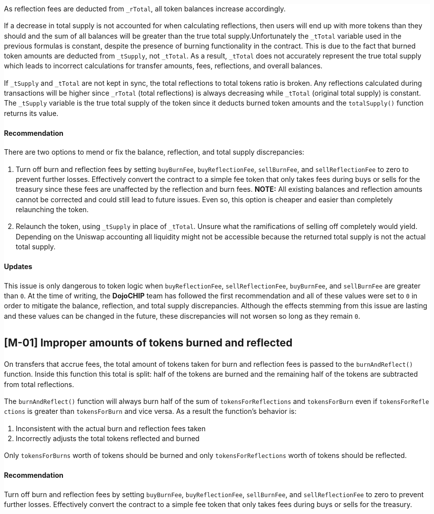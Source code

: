 As reflection fees are deducted from `_rTotal`, all token balances increase accordingly.

If a decrease in total supply is not accounted for when calculating reflections, then users will end up with more tokens than they should and the sum of all balances will be greater than the true total supply. ​Unfortunately the `_tTotal` variable used in the previous formulas is constant, despite the presence of burning functionality in the contract. This is due to the fact that burned token amounts are deducted from `_tSupply`, not `_tTotal`.  As a result, `_tTotal` does not accurately represent the true total supply which leads to incorrect calculations for transfer amounts, fees, reflections, and overall balances.

If `_tSupply` and `_tTotal` are not kept in sync, the total reflections to total tokens ratio is broken. Any reflections calculated during transactions will be higher since `_rTotal` (total reflections) is always decreasing while `_tTotal` (original total supply) is constant. The `_tSupply` variable is the true total supply of the token since it deducts burned token amounts and the `totalSupply()` function returns its value.

#### Recommendation
There are two options to mend or fix the balance, reflection, and total supply discrepancies:
1. Turn off burn and reflection fees by setting `buyBurnFee`, `buyReflectionFee`, `sellBurnFee`, and `sellReflectionFee` to zero to prevent further losses. Effectively convert the contract to a simple fee token that only takes fees during buys or sells for the treasury since these fees are unaffected by the reflection and burn fees.
**NOTE:** All existing balances and reflection amounts cannot be corrected and could still lead to future issues. Even so, this option is cheaper and easier than completely relaunching the token.

2. Relaunch the token, using `_tSupply` in place of `_tTotal`. Unsure what the ramifications of selling off completely would yield. Depending on the Uniswap accounting all liquidity might not be accessible because the returned total supply is not the actual total supply.

#### Updates
This issue is only dangerous to token logic when `buyReflectionFee`, `sellReflectionFee`, `buyBurnFee`, and `sellBurnFee` are greater than `0`. At the time of writing, the **DojoCHIP** team has followed the first recommendation and all of these values were set to `0` in order to mitigate the balance, reflection, and total supply discrepancies. Although the effects stemming from this issue are lasting and these values can be changed in the future, these discrepancies will not worsen so long as they remain `0`.

## [M-01] Improper amounts of tokens burned and reflected 
On transfers that accrue fees, the total amount of tokens taken for burn and reflection fees is passed to the `burnAndReflect()` function. Inside this function this total is split: half of the tokens are burned and the remaining half of the tokens are subtracted from total reflections.

The `burnAndReflect()` function will always burn half of the sum of `tokensForReflections` and `tokensForBurn` even if `tokensForReflections` is greater than `tokensForBurn` and vice versa. As a result the function’s behavior is:
1. Inconsistent with the actual burn and reflection fees taken
2. Incorrectly adjusts the total tokens reflected and burned

Only `tokensForBurns` worth of tokens should be burned and only `tokensForReflections` worth of tokens should be reflected.

#### Recommendation
Turn off burn and reflection fees by setting `buyBurnFee`, `buyReflectionFee`, `sellBurnFee`, and `sellReflectionFee` to zero to prevent further losses. Effectively convert the contract to a simple fee token that only takes fees during buys or sells for the treasury.
